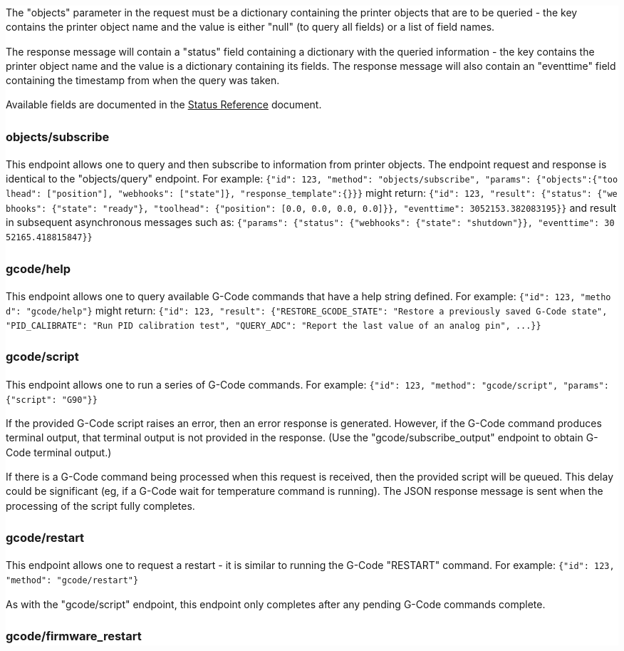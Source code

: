 The "objects" parameter in the request must be a dictionary containing the
printer objects that are to be queried - the key contains the printer object
name and the value is either "null" (to query all fields) or a list of field
names.

The response message will contain a "status" field containing a dictionary with
the queried information - the key contains the printer object name and the value
is a dictionary containing its fields. The response message will also contain an
"eventtime" field containing the timestamp from when the query was taken.

Available fields are documented in the [Status Reference](Status_Reference.md)
document.

### objects/subscribe

This endpoint allows one to query and then subscribe to information from printer
objects. The endpoint request and response is identical to the "objects/query"
endpoint. For example: `{"id": 123, "method": "objects/subscribe", "params": {"objects":{"toolhead": ["position"], "webhooks": ["state"]}, "response_template":{}}}`
might return: `{"id": 123, "result": {"status": {"webhooks": {"state": "ready"}, "toolhead": {"position": [0.0, 0.0, 0.0, 0.0]}}, "eventtime": 3052153.382083195}}`
and result in subsequent asynchronous messages such as: `{"params": {"status": {"webhooks": {"state": "shutdown"}}, "eventtime": 3052165.418815847}}`

### gcode/help

This endpoint allows one to query available G-Code commands that have a help
string defined. For example: `{"id": 123, "method": "gcode/help"}` might return:
`{"id": 123, "result": {"RESTORE_GCODE_STATE": "Restore a previously saved G-Code state", "PID_CALIBRATE": "Run PID calibration test", "QUERY_ADC": "Report the last value of an analog pin", ...}}`

### gcode/script

This endpoint allows one to run a series of G-Code commands. For example:
`{"id": 123, "method": "gcode/script", "params": {"script": "G90"}}`

If the provided G-Code script raises an error, then an error response is
generated. However, if the G-Code command produces terminal output, that
terminal output is not provided in the response. (Use the
"gcode/subscribe_output" endpoint to obtain G-Code terminal output.)

If there is a G-Code command being processed when this request is received, then
the provided script will be queued. This delay could be significant (eg, if a
G-Code wait for temperature command is running). The JSON response message is
sent when the processing of the script fully completes.

### gcode/restart

This endpoint allows one to request a restart - it is similar to running the
G-Code "RESTART" command. For example: `{"id": 123, "method": "gcode/restart"}`

As with the "gcode/script" endpoint, this endpoint only completes after any
pending G-Code commands complete.

### gcode/firmware_restart
